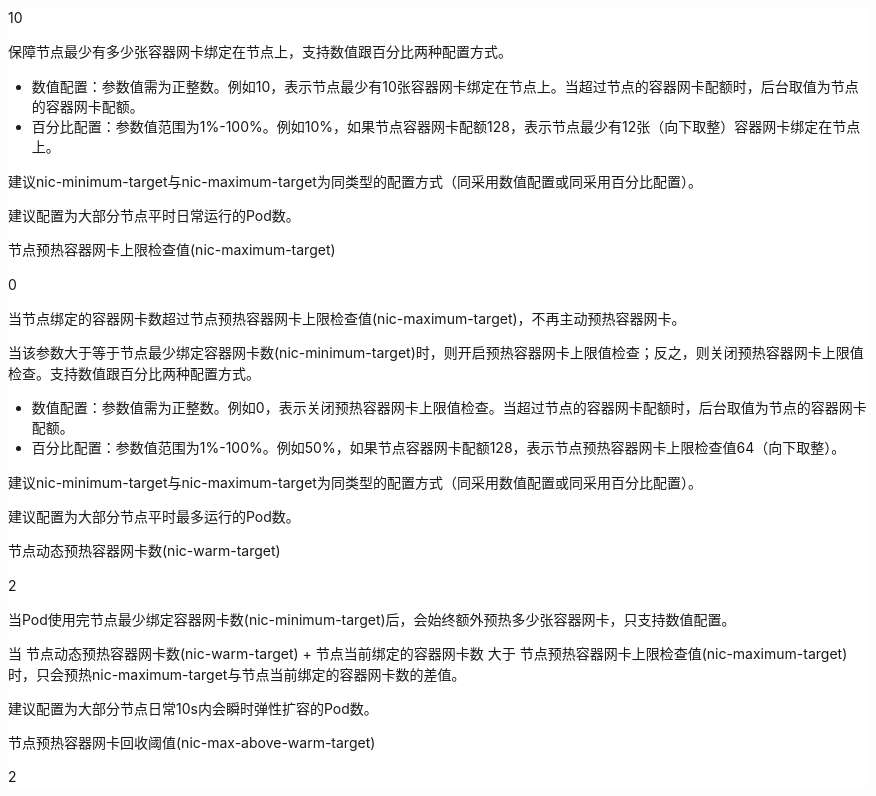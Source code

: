 <td class="cellrowborder" valign="top" width="8.739126087391263%" headers="mcps1.2.5.1.2 "><p id="p2054425416564"><a name="p2054425416564"></a><a name="p2054425416564"></a>10</p>
</td>
<td class="cellrowborder" valign="top" width="49.27507249275072%" headers="mcps1.2.5.1.3 "><p id="p954465475620"><a name="p954465475620"></a><a name="p954465475620"></a>保障节点最少有多少张容器网卡绑定在节点上，支持数值跟百分比两种配置方式。</p>
<a name="ul1354212181438"></a><a name="ul1354212181438"></a><ul id="ul1354212181438"><li>数值配置：参数值需为正整数。例如10，表示节点最少有10张容器网卡绑定在节点上。当超过节点的容器网卡配额时，后台取值为节点的容器网卡配额。</li><li>百分比配置：参数值范围为1%-100%。例如10%，如果节点容器网卡配额128，表示节点最少有12张（向下取整）容器网卡绑定在节点上。</li></ul>
<p id="p125441354165613"><a name="p125441354165613"></a><a name="p125441354165613"></a>建议nic-minimum-target与nic-maximum-target为同类型的配置方式（同采用数值配置或同采用百分比配置）。</p>
</td>
<td class="cellrowborder" valign="top" width="18.388161183881614%" headers="mcps1.2.5.1.4 "><p id="p146974331425"><a name="p146974331425"></a><a name="p146974331425"></a>建议配置为大部分节点平时日常运行的Pod数。</p>
</td>
</tr>
<tr id="row1838134510559"><td class="cellrowborder" valign="top" width="23.597640235976403%" headers="mcps1.2.5.1.1 "><p id="p155441754115610"><a name="p155441754115610"></a><a name="p155441754115610"></a>节点预热容器网卡上限检查值(nic-maximum-target)</p>
</td>
<td class="cellrowborder" valign="top" width="8.739126087391263%" headers="mcps1.2.5.1.2 "><p id="p254495411569"><a name="p254495411569"></a><a name="p254495411569"></a>0</p>
</td>
<td class="cellrowborder" valign="top" width="49.27507249275072%" headers="mcps1.2.5.1.3 "><p id="p16544175455617"><a name="p16544175455617"></a><a name="p16544175455617"></a>当节点绑定的容器网卡数超过节点预热容器网卡上限检查值(nic-maximum-target)，不再主动预热容器网卡。</p>
<p id="p75441054135616"><a name="p75441054135616"></a><a name="p75441054135616"></a>当该参数大于等于节点最少绑定容器网卡数(nic-minimum-target)时，则开启预热容器网卡上限值检查；反之，则关闭预热容器网卡上限值检查。支持数值跟百分比两种配置方式。</p>
<a name="ul07411381247"></a><a name="ul07411381247"></a><ul id="ul07411381247"><li>数值配置：参数值需为正整数。例如0，表示关闭预热容器网卡上限值检查。当超过节点的容器网卡配额时，后台取值为节点的容器网卡配额。</li><li>百分比配置：参数值范围为1%-100%。例如50%，如果节点容器网卡配额128，表示节点预热容器网卡上限检查值64（向下取整）。</li></ul>
<p id="p65441554175620"><a name="p65441554175620"></a><a name="p65441554175620"></a>建议nic-minimum-target与nic-maximum-target为同类型的配置方式（同采用数值配置或同采用百分比配置）。</p>
</td>
<td class="cellrowborder" valign="top" width="18.388161183881614%" headers="mcps1.2.5.1.4 "><p id="p11600134516218"><a name="p11600134516218"></a><a name="p11600134516218"></a>建议配置为大部分节点平时最多运行的Pod数。</p>
</td>
</tr>
<tr id="row075618516568"><td class="cellrowborder" valign="top" width="23.597640235976403%" headers="mcps1.2.5.1.1 "><p id="p115445545562"><a name="p115445545562"></a><a name="p115445545562"></a>节点动态预热容器网卡数(nic-warm-target)</p>
</td>
<td class="cellrowborder" valign="top" width="8.739126087391263%" headers="mcps1.2.5.1.2 "><p id="p1754435418569"><a name="p1754435418569"></a><a name="p1754435418569"></a>2</p>
</td>
<td class="cellrowborder" valign="top" width="49.27507249275072%" headers="mcps1.2.5.1.3 "><p id="p145441454125616"><a name="p145441454125616"></a><a name="p145441454125616"></a>当Pod使用完节点最少绑定容器网卡数(nic-minimum-target)后，会始终额外预热多少张容器网卡，只支持数值配置。</p>
<p id="p18544354115619"><a name="p18544354115619"></a><a name="p18544354115619"></a>当 节点动态预热容器网卡数(nic-warm-target) + 节点当前绑定的容器网卡数 大于 节点预热容器网卡上限检查值(nic-maximum-target) 时，只会预热nic-maximum-target与节点当前绑定的容器网卡数的差值。</p>
</td>
<td class="cellrowborder" valign="top" width="18.388161183881614%" headers="mcps1.2.5.1.4 "><p id="p16533910603"><a name="p16533910603"></a><a name="p16533910603"></a>建议配置为大部分节点日常10s内会瞬时弹性扩容的Pod数。</p>
</td>
</tr>
<tr id="row14150115315561"><td class="cellrowborder" valign="top" width="23.597640235976403%" headers="mcps1.2.5.1.1 "><p id="p954435415565"><a name="p954435415565"></a><a name="p954435415565"></a>节点预热容器网卡回收阈值(nic-max-above-warm-target)</p>
</td>
<td class="cellrowborder" valign="top" width="8.739126087391263%" headers="mcps1.2.5.1.2 "><p id="p105451654145616"><a name="p105451654145616"></a><a name="p105451654145616"></a>2</p>